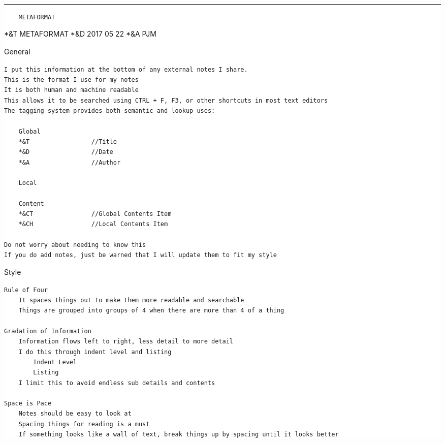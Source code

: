 














------------------------------------------------------------------------------------------------


		METAFORMAT

*&T METAFORMAT
*&D 2017 05 22
*&A PJM

General

	I put this information at the bottom of any external notes I share.
	This is the format I use for my notes
	It is both human and machine readable
	This allows it to be searched using CTRL + F, F3, or other shortcuts in most text editors
	The tagging system provides both semantic and lookup uses:

		Global
		*&T					//Title
		*&D					//Date
		*&A					//Author
	
		Local
		
		Content
		*&CT				//Global Contents Item
		*&CH				//Local Contents Item
	
	Do not worry about needing to know this
	If you do add notes, just be warned that I will update them to fit my style



Style

	Rule of Four
		It spaces things out to make them more readable and searchable
		Things are grouped into groups of 4 when there are more than 4 of a thing

	Gradation of Information
		Information flows left to right, less detail to more detail
		I do this through indent level and listing
			Indent Level
			Listing
		I limit this to avoid endless sub details and contents
	
	Space is Pace
		Notes should be easy to look at
		Spacing things for reading is a must
		If something looks like a wall of text, break things up by spacing until it looks better
	